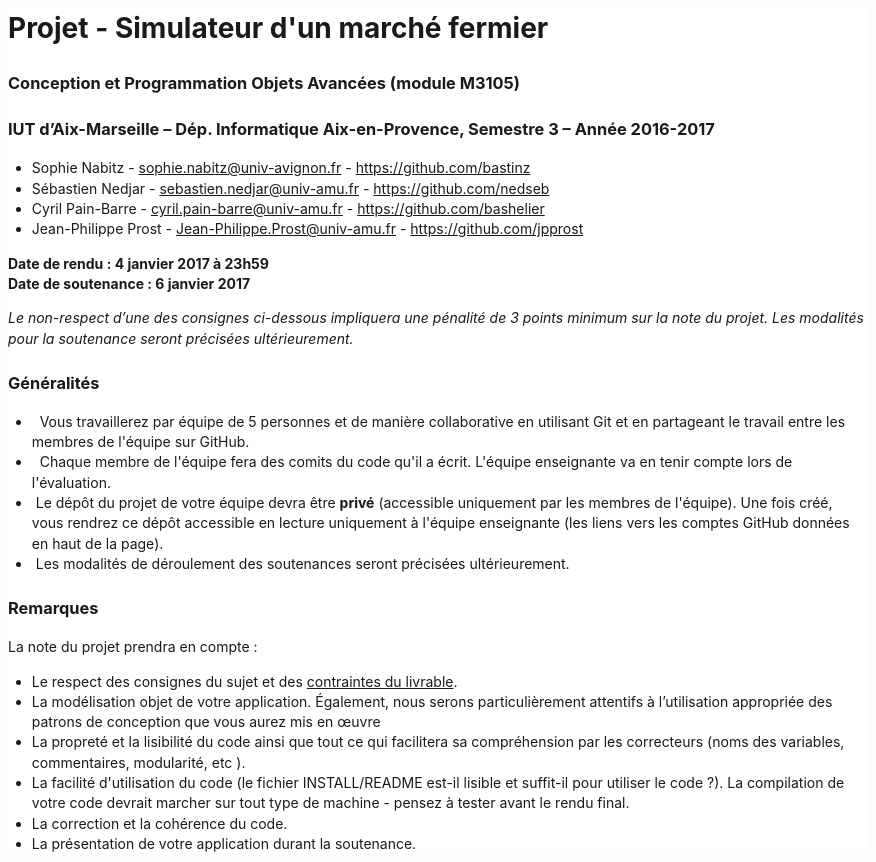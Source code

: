 # Projet - Simulateur d'un marché fermier


### Conception et Programmation Objets Avancées (module M3105)
### IUT d’Aix-Marseille – Dép. Informatique Aix-en-Provence, Semestre 3 – Année 2016-2017

* Sophie Nabitz - [sophie.nabitz@univ-avignon.fr](sophie.nabitz@univ-avignon.fr) - https://github.com/bastinz
* Sébastien Nedjar - [sebastien.nedjar@univ-amu.fr](sebastien.nedjar@univ-amu.fr) - https://github.com/nedseb
* Cyril Pain-Barre - [cyril.pain-barre@univ-amu.fr](cyril.pain-barre@univ-amu.fr) - https://github.com/bashelier
* Jean-Philippe Prost - [Jean-Philippe.Prost@univ-amu.fr](Jean-Philippe.Prost@univ-amu.fr) - https://github.com/jpprost

**Date de rendu : 4 janvier 2017 à 23h59**  
**Date de soutenance : 6 janvier 2017**

*Le non-respect d’une des consignes ci-dessous impliquera une pénalité de 3 points minimum sur la note du projet. Les modalités pour la soutenance seront précisées ultérieurement.*

### Généralités
-   Vous travaillerez par équipe de 5 personnes et de manière collaborative en utilisant Git et en partageant le travail entre les membres de l'équipe sur GitHub.
-   Chaque membre de l'équipe fera des comits du code qu'il a écrit. L'équipe enseignante va en tenir compte lors de l'évaluation.
-  Le dépôt du projet de votre équipe devra être __privé__ (accessible uniquement par les membres de l'équipe). Une fois créé, vous rendrez ce dépôt accessible en lecture uniquement à l'équipe enseignante (les liens vers les comptes GitHub données en haut de la page).
-  Les modalités de déroulement des soutenances seront précisées ultérieurement.

### Remarques

La note du projet prendra en compte :

-   Le respect des consignes du sujet et des [contraintes du livrable](ContraintesLivrable.md).
-   La modélisation objet de votre application. Également, nous serons
    particulièrement attentifs à l’utilisation appropriée des patrons de conception que vous aurez mis en œuvre
-   La propreté et la lisibilité du code ainsi que tout ce qui
    facilitera sa compréhension par les correcteurs (noms des variables,
    commentaires, modularité, etc ).
-   La facilité d'utilisation du code (le fichier INSTALL/README est-il
    lisible et suffit-il pour utiliser le code ?). La compilation de
    votre code devrait marcher sur tout type de machine - pensez à
    tester avant le rendu final.
-   La correction et la cohérence du code.
-   La présentation de votre application durant la soutenance.
